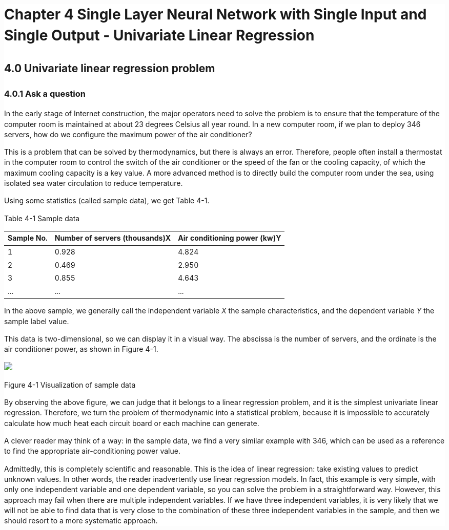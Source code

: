 

# Chapter 4 Single Layer Neural Network with Single Input and Single Output - Univariate Linear Regression

## 4.0 Univariate linear regression problem

### 4.0.1 Ask a question

In the early stage of Internet construction, the major operators need to solve the problem is to ensure that the temperature of the computer room is maintained at about 23 degrees Celsius all year round. In a new computer room, if we plan to deploy 346 servers, how do we configure the maximum power of the air conditioner?

This is a problem that can be solved by thermodynamics, but there is always an error. Therefore, people often install a thermostat in the computer room to control the switch of the air conditioner or the speed of the fan or the cooling capacity, of which the maximum cooling capacity is a key value. A more advanced method is to directly build the computer room under the sea, using isolated sea water circulation to reduce temperature.

Using some statistics (called sample data), we get Table 4-1.

Table 4-1 Sample data

|Sample No.|Number of servers (thousands)X|Air conditioning power (kw)Y|
|---|---|---|
|1|0.928|4.824|
|2|0.469|2.950|
|3|0.855|4.643|
|...|...|...|

In the above sample, we generally call the independent variable $X$ the sample characteristics, and the dependent variable $Y$ the sample label value.

This data is two-dimensional, so we can display it in a visual way. The abscissa is the number of servers, and the ordinate is the air conditioner power, as shown in Figure 4-1.

<img src="https://aiedugithub4a2.blob.core.windows.net/a2-images/Images/4/Data.png"/>

Figure 4-1 Visualization of sample data

By observing the above figure, we can judge that it belongs to a linear regression problem, and it is the simplest univariate linear regression. Therefore, we turn the problem of thermodynamic into a statistical problem, because it is impossible to accurately calculate how much heat each circuit board or each machine can generate.

A clever reader may think of a way: in the sample data, we find a very similar example with 346, which can be used as a reference to find the appropriate air-conditioning power value.

Admittedly, this is completely scientific and reasonable. This is the idea of linear regression: take existing values to predict unknown values. In other words, the reader inadvertently use linear regression models. In fact, this example is very simple, with only one independent variable and one dependent variable, so you can solve the problem in a straightforward way. However, this approach may fail when there are multiple independent variables. If we have three independent variables, it is very likely that we will not be able to find data that is very close to the combination of these three independent variables in the sample, and then we should resort to a more systematic approach.
